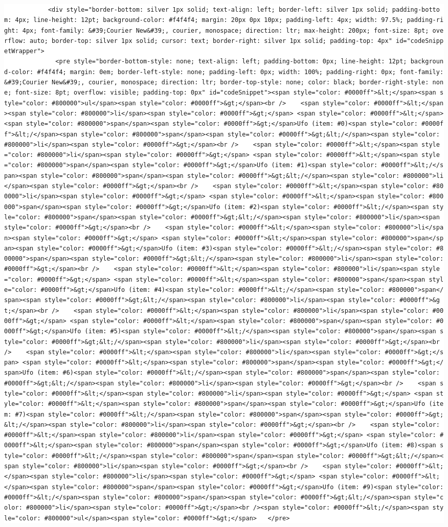                 <div style="border-bottom: silver 1px solid; text-align: left; border-left: silver 1px solid; padding-bottom: 4px; line-height: 12pt; background-color: #f4f4f4; margin: 20px 0px 10px; padding-left: 4px; width: 97.5%; padding-right: 4px; font-family: &#39;Courier New&#39;, courier, monospace; direction: ltr; max-height: 200px; font-size: 8pt; overflow: auto; border-top: silver 1px solid; cursor: text; border-right: silver 1px solid; padding-top: 4px" id="codeSnippetWrapper">
                  <pre style="border-bottom-style: none; text-align: left; padding-bottom: 0px; line-height: 12pt; background-color: #f4f4f4; margin: 0em; border-left-style: none; padding-left: 0px; width: 100%; padding-right: 0px; font-family: &#39;Courier New&#39;, courier, monospace; direction: ltr; border-top-style: none; color: black; border-right-style: none; font-size: 8pt; overflow: visible; padding-top: 0px" id="codeSnippet"><span style="color: #0000ff">&lt;</span><span style="color: #800000">ul</span><span style="color: #0000ff">&gt;</span><br />    <span style="color: #0000ff">&lt;</span><span style="color: #800000">li</span><span style="color: #0000ff">&gt;</span> <span style="color: #0000ff">&lt;</span><span style="color: #800000">span</span><span style="color: #0000ff">&gt;</span>Ufo (item: #0)<span style="color: #0000ff">&lt;/</span><span style="color: #800000">span</span><span style="color: #0000ff">&gt;&lt;/</span><span style="color: #800000">li</span><span style="color: #0000ff">&gt;</span><br />    <span style="color: #0000ff">&lt;</span><span style="color: #800000">li</span><span style="color: #0000ff">&gt;</span> <span style="color: #0000ff">&lt;</span><span style="color: #800000">span</span><span style="color: #0000ff">&gt;</span>Ufo (item: #1)<span style="color: #0000ff">&lt;/</span><span style="color: #800000">span</span><span style="color: #0000ff">&gt;&lt;/</span><span style="color: #800000">li</span><span style="color: #0000ff">&gt;</span><br />    <span style="color: #0000ff">&lt;</span><span style="color: #800000">li</span><span style="color: #0000ff">&gt;</span> <span style="color: #0000ff">&lt;</span><span style="color: #800000">span</span><span style="color: #0000ff">&gt;</span>Ufo (item: #2)<span style="color: #0000ff">&lt;/</span><span style="color: #800000">span</span><span style="color: #0000ff">&gt;&lt;/</span><span style="color: #800000">li</span><span style="color: #0000ff">&gt;</span><br />    <span style="color: #0000ff">&lt;</span><span style="color: #800000">li</span><span style="color: #0000ff">&gt;</span> <span style="color: #0000ff">&lt;</span><span style="color: #800000">span</span><span style="color: #0000ff">&gt;</span>Ufo (item: #3)<span style="color: #0000ff">&lt;/</span><span style="color: #800000">span</span><span style="color: #0000ff">&gt;&lt;/</span><span style="color: #800000">li</span><span style="color: #0000ff">&gt;</span><br />    <span style="color: #0000ff">&lt;</span><span style="color: #800000">li</span><span style="color: #0000ff">&gt;</span> <span style="color: #0000ff">&lt;</span><span style="color: #800000">span</span><span style="color: #0000ff">&gt;</span>Ufo (item: #4)<span style="color: #0000ff">&lt;/</span><span style="color: #800000">span</span><span style="color: #0000ff">&gt;&lt;/</span><span style="color: #800000">li</span><span style="color: #0000ff">&gt;</span><br />    <span style="color: #0000ff">&lt;</span><span style="color: #800000">li</span><span style="color: #0000ff">&gt;</span> <span style="color: #0000ff">&lt;</span><span style="color: #800000">span</span><span style="color: #0000ff">&gt;</span>Ufo (item: #5)<span style="color: #0000ff">&lt;/</span><span style="color: #800000">span</span><span style="color: #0000ff">&gt;&lt;/</span><span style="color: #800000">li</span><span style="color: #0000ff">&gt;</span><br />    <span style="color: #0000ff">&lt;</span><span style="color: #800000">li</span><span style="color: #0000ff">&gt;</span> <span style="color: #0000ff">&lt;</span><span style="color: #800000">span</span><span style="color: #0000ff">&gt;</span>Ufo (item: #6)<span style="color: #0000ff">&lt;/</span><span style="color: #800000">span</span><span style="color: #0000ff">&gt;&lt;/</span><span style="color: #800000">li</span><span style="color: #0000ff">&gt;</span><br />    <span style="color: #0000ff">&lt;</span><span style="color: #800000">li</span><span style="color: #0000ff">&gt;</span> <span style="color: #0000ff">&lt;</span><span style="color: #800000">span</span><span style="color: #0000ff">&gt;</span>Ufo (item: #7)<span style="color: #0000ff">&lt;/</span><span style="color: #800000">span</span><span style="color: #0000ff">&gt;&lt;/</span><span style="color: #800000">li</span><span style="color: #0000ff">&gt;</span><br />    <span style="color: #0000ff">&lt;</span><span style="color: #800000">li</span><span style="color: #0000ff">&gt;</span> <span style="color: #0000ff">&lt;</span><span style="color: #800000">span</span><span style="color: #0000ff">&gt;</span>Ufo (item: #8)<span style="color: #0000ff">&lt;/</span><span style="color: #800000">span</span><span style="color: #0000ff">&gt;&lt;/</span><span style="color: #800000">li</span><span style="color: #0000ff">&gt;</span><br />    <span style="color: #0000ff">&lt;</span><span style="color: #800000">li</span><span style="color: #0000ff">&gt;</span> <span style="color: #0000ff">&lt;</span><span style="color: #800000">span</span><span style="color: #0000ff">&gt;</span>Ufo (item: #9)<span style="color: #0000ff">&lt;/</span><span style="color: #800000">span</span><span style="color: #0000ff">&gt;&lt;/</span><span style="color: #800000">li</span><span style="color: #0000ff">&gt;</span><br /><span style="color: #0000ff">&lt;/</span><span style="color: #800000">ul</span><span style="color: #0000ff">&gt;</span>   </pre>
                  